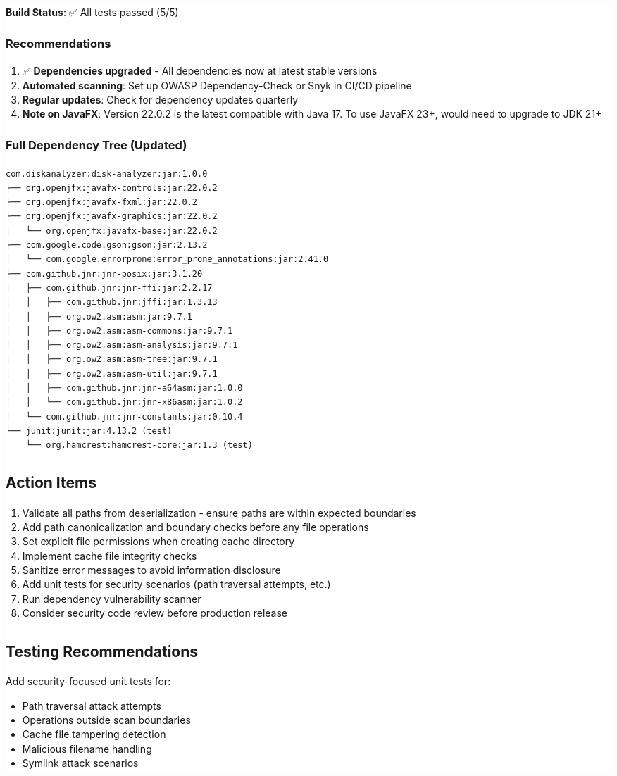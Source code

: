 **Build Status**: ✅ All tests passed (5/5)

### Recommendations

1. ✅ **Dependencies upgraded** - All dependencies now at latest stable versions
2. **Automated scanning**: Set up OWASP Dependency-Check or Snyk in CI/CD pipeline
3. **Regular updates**: Check for dependency updates quarterly
4. **Note on JavaFX**: Version 22.0.2 is the latest compatible with Java 17. To use JavaFX 23+, would need to upgrade to JDK 21+

### Full Dependency Tree (Updated)

```
com.diskanalyzer:disk-analyzer:jar:1.0.0
├── org.openjfx:javafx-controls:jar:22.0.2
├── org.openjfx:javafx-fxml:jar:22.0.2
├── org.openjfx:javafx-graphics:jar:22.0.2
│   └── org.openjfx:javafx-base:jar:22.0.2
├── com.google.code.gson:gson:jar:2.13.2
│   └── com.google.errorprone:error_prone_annotations:jar:2.41.0
├── com.github.jnr:jnr-posix:jar:3.1.20
│   ├── com.github.jnr:jnr-ffi:jar:2.2.17
│   │   ├── com.github.jnr:jffi:jar:1.3.13
│   │   ├── org.ow2.asm:asm:jar:9.7.1
│   │   ├── org.ow2.asm:asm-commons:jar:9.7.1
│   │   ├── org.ow2.asm:asm-analysis:jar:9.7.1
│   │   ├── org.ow2.asm:asm-tree:jar:9.7.1
│   │   ├── org.ow2.asm:asm-util:jar:9.7.1
│   │   ├── com.github.jnr:jnr-a64asm:jar:1.0.0
│   │   └── com.github.jnr:jnr-x86asm:jar:1.0.2
│   └── com.github.jnr:jnr-constants:jar:0.10.4
└── junit:junit:jar:4.13.2 (test)
    └── org.hamcrest:hamcrest-core:jar:1.3 (test)
```

## Action Items

1. Validate all paths from deserialization - ensure paths are within expected boundaries
2. Add path canonicalization and boundary checks before any file operations
3. Set explicit file permissions when creating cache directory
4. Implement cache file integrity checks
5. Sanitize error messages to avoid information disclosure
6. Add unit tests for security scenarios (path traversal attempts, etc.)
7. Run dependency vulnerability scanner
8. Consider security code review before production release

## Testing Recommendations

Add security-focused unit tests for:
- Path traversal attack attempts
- Operations outside scan boundaries
- Cache file tampering detection
- Malicious filename handling
- Symlink attack scenarios
